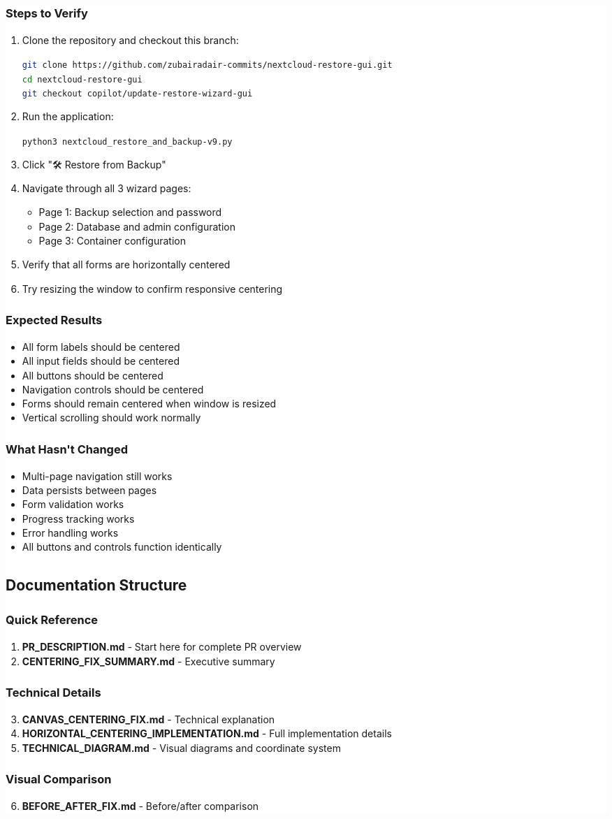 ### Steps to Verify
1. Clone the repository and checkout this branch:
   ```bash
   git clone https://github.com/zubairadair-commits/nextcloud-restore-gui.git
   cd nextcloud-restore-gui
   git checkout copilot/update-restore-wizard-gui
   ```

2. Run the application:
   ```bash
   python3 nextcloud_restore_and_backup-v9.py
   ```

3. Click "🛠 Restore from Backup"

4. Navigate through all 3 wizard pages:
   - Page 1: Backup selection and password
   - Page 2: Database and admin configuration
   - Page 3: Container configuration

5. Verify that all forms are horizontally centered

6. Try resizing the window to confirm responsive centering

### Expected Results
- All form labels should be centered
- All input fields should be centered
- All buttons should be centered
- Navigation controls should be centered
- Forms should remain centered when window is resized
- Vertical scrolling should work normally

### What Hasn't Changed
- Multi-page navigation still works
- Data persists between pages
- Form validation works
- Progress tracking works
- Error handling works
- All buttons and controls function identically

## Documentation Structure

### Quick Reference
1. **PR_DESCRIPTION.md** - Start here for complete PR overview
2. **CENTERING_FIX_SUMMARY.md** - Executive summary

### Technical Details
3. **CANVAS_CENTERING_FIX.md** - Technical explanation
4. **HORIZONTAL_CENTERING_IMPLEMENTATION.md** - Full implementation details
5. **TECHNICAL_DIAGRAM.md** - Visual diagrams and coordinate system

### Visual Comparison
6. **BEFORE_AFTER_FIX.md** - Before/after comparison
